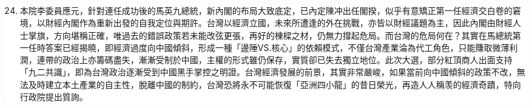 24. 本院李委員應元，針對連任成功後的馬英九總統，新內閣的布局大致底定，已內定陳冲出任閣揆，似乎有意矯正第一任經濟交白卷的窘境，以財經內閣作為重新出發的自我定位與期許。台灣以經濟立國，未來所遭逢的外在挑戰，亦皆以財經議題為主，因此內閣由財經人士掌旗，方向堪稱正確，唯過去的錯誤政策若未能改弦更張，再好的棟樑之材，仍無力撐起危局。而台灣的危局何在？其實在馬總統第一任時答案已經揭曉，即經濟過度向中國傾斜，形成一種「邊陲VS.核心」的依賴模式，不僅台灣產業淪為代工角色，只能賺取微薄利潤，連帶的政治上亦籌碼盡失，漸漸受制於中國，主權的形式雖仍保存，實質卻已失去獨立地位。此次大選，部分紅頂商人出面支持「九二共識」，即為台灣政治逐漸受到中國黑手掌控之明證。台灣經濟發展的前景，其實非常嚴峻，如果當前向中國傾斜的政策不改，無法及時建立本土產業的自主性，脫離中國的制約，台灣恐將永不可能恢復「亞洲四小龍」的昔日榮光，再造人人稱羡的經濟奇蹟，特向行政院提出質詢。
